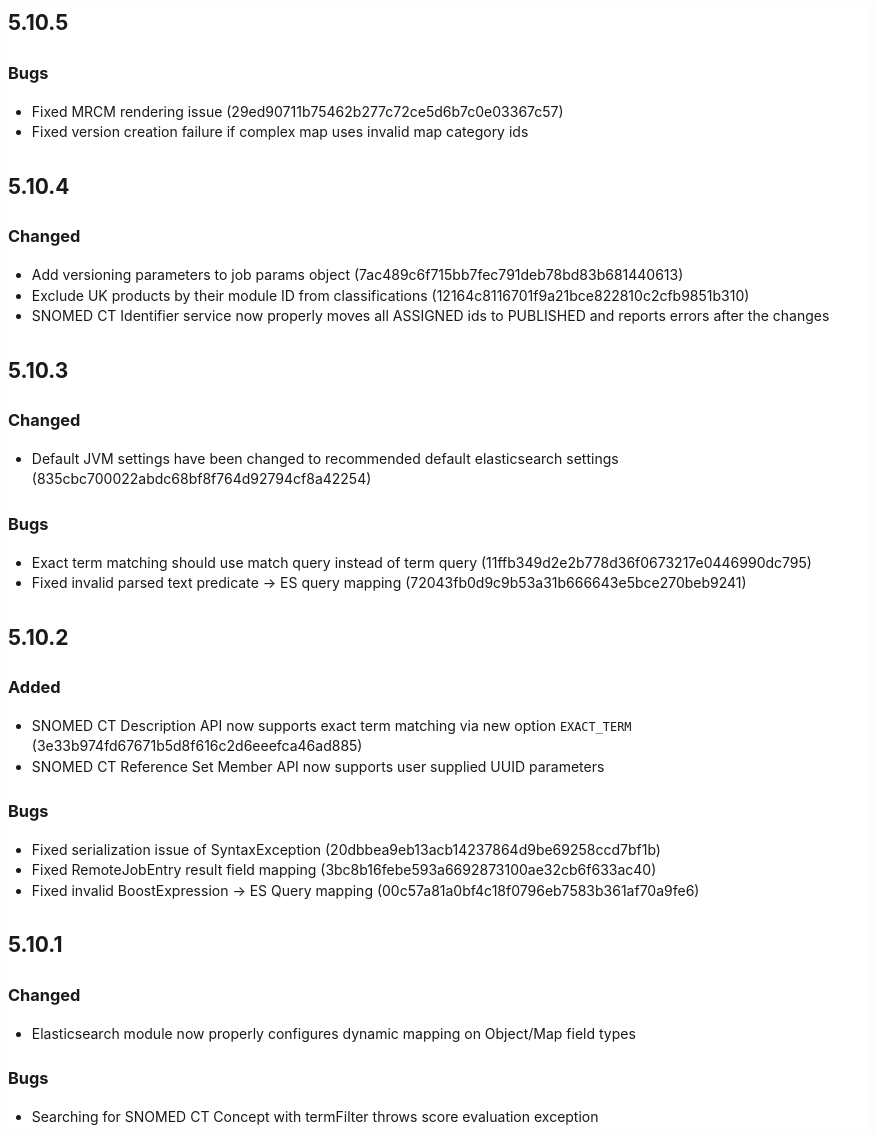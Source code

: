 ## 5.10.5

### Bugs
- Fixed MRCM rendering issue (29ed90711b75462b277c72ce5d6b7c0e03367c57)
- Fixed version creation failure if complex map uses invalid map category ids

## 5.10.4

### Changed
- Add versioning parameters to job params object (7ac489c6f715bb7fec791deb78bd83b681440613) 
- Exclude UK products by their module ID from classifications (12164c8116701f9a21bce822810c2cfb9851b310)
- SNOMED CT Identifier service now properly moves all ASSIGNED ids to PUBLISHED and reports errors after the changes

## 5.10.3

### Changed
- Default JVM settings have been changed to recommended default elasticsearch settings (835cbc700022abdc68bf8f764d92794cf8a42254)

### Bugs
- Exact term matching should use match query instead of term query (11ffb349d2e2b778d36f0673217e0446990dc795)
- Fixed invalid parsed text predicate -> ES query mapping (72043fb0d9c9b53a31b666643e5bce270beb9241)

## 5.10.2

### Added
- SNOMED CT Description API now supports exact term matching via new option `EXACT_TERM` (3e33b974fd67671b5d8f616c2d6eeefca46ad885)
- SNOMED CT Reference Set Member API now supports user supplied UUID parameters

### Bugs
- Fixed serialization issue of SyntaxException (20dbbea9eb13acb14237864d9be69258ccd7bf1b)
- Fixed RemoteJobEntry result field mapping (3bc8b16febe593a6692873100ae32cb6f633ac40)
- Fixed invalid BoostExpression -> ES Query mapping (00c57a81a0bf4c18f0796eb7583b361af70a9fe6)

## 5.10.1

### Changed
- Elasticsearch module now properly configures dynamic mapping on Object/Map field types

### Bugs
- Searching for SNOMED CT Concept with termFilter throws score evaluation exception
